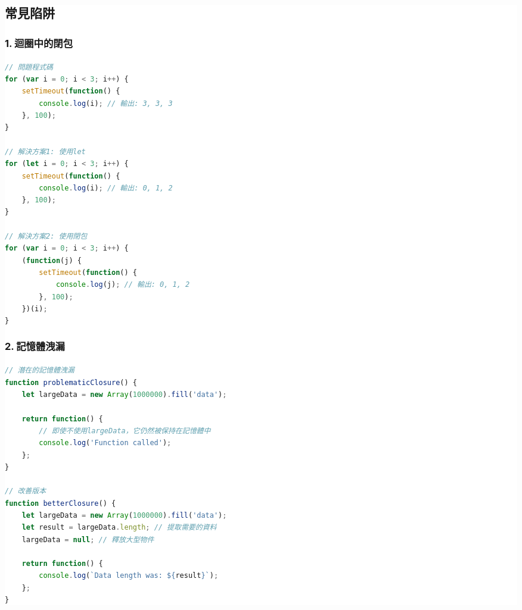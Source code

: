 ## 常見陷阱

### 1. 迴圈中的閉包
```javascript
// 問題程式碼
for (var i = 0; i < 3; i++) {
    setTimeout(function() {
        console.log(i); // 輸出: 3, 3, 3
    }, 100);
}

// 解決方案1: 使用let
for (let i = 0; i < 3; i++) {
    setTimeout(function() {
        console.log(i); // 輸出: 0, 1, 2
    }, 100);
}

// 解決方案2: 使用閉包
for (var i = 0; i < 3; i++) {
    (function(j) {
        setTimeout(function() {
            console.log(j); // 輸出: 0, 1, 2
        }, 100);
    })(i);
}
```

### 2. 記憶體洩漏
```javascript
// 潛在的記憶體洩漏
function problematicClosure() {
    let largeData = new Array(1000000).fill('data');
    
    return function() {
        // 即使不使用largeData，它仍然被保持在記憶體中
        console.log('Function called');
    };
}

// 改善版本
function betterClosure() {
    let largeData = new Array(1000000).fill('data');
    let result = largeData.length; // 提取需要的資料
    largeData = null; // 釋放大型物件
    
    return function() {
        console.log(`Data length was: ${result}`);
    };
}
```
